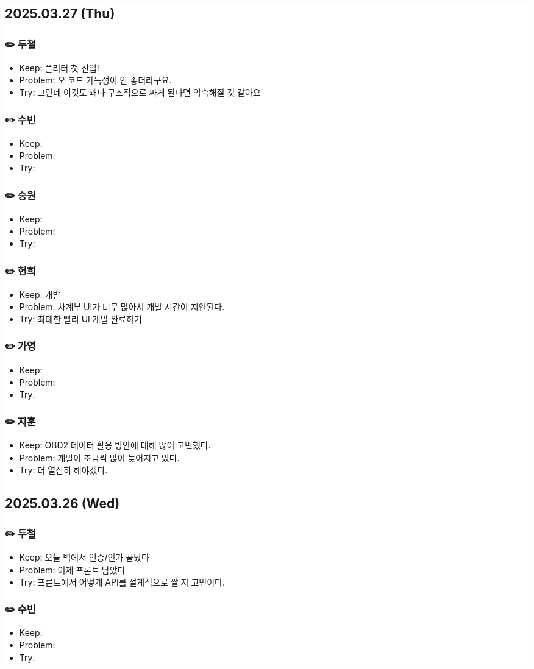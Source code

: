## 2025.03.27 (Thu)

### ✏️ 두철

-   Keep: 플러터 첫 진입!
-   Problem: 오 코드 가독성이 안 좋더라구요.
-   Try: 그런데 이것도 꽤나 구조적으로 짜게 된다면 익숙해질 것 같아요

### ✏️ 수빈

-   Keep:
-   Problem:
-   Try:

### ✏️ 승원

-   Keep:
-   Problem:
-   Try:

### ✏️ 현희

-   Keep: 개발
-   Problem: 차계부 UI가 너무 많아서 개발 시간이 지연된다.
-   Try: 최대한 빨리 UI 개발 완료하기

### ✏️ 가영

-   Keep:
-   Problem:
-   Try:

### ✏️ 지훈

-   Keep: OBD2 데이터 활용 방안에 대해 많이 고민했다.
-   Problem: 개발이 조금씩 많이 늦어지고 있다.
-   Try: 더 열심히 해야겠다.

## 2025.03.26 (Wed)

### ✏️ 두철

-   Keep: 오늘 백에서 인증/인가 끝났다
-   Problem: 이제 프론트 남았다
-   Try: 프론트에서 어떻게 API를 설계적으로 짤 지 고민이다.

### ✏️ 수빈

-   Keep:
-   Problem:
-   Try:

